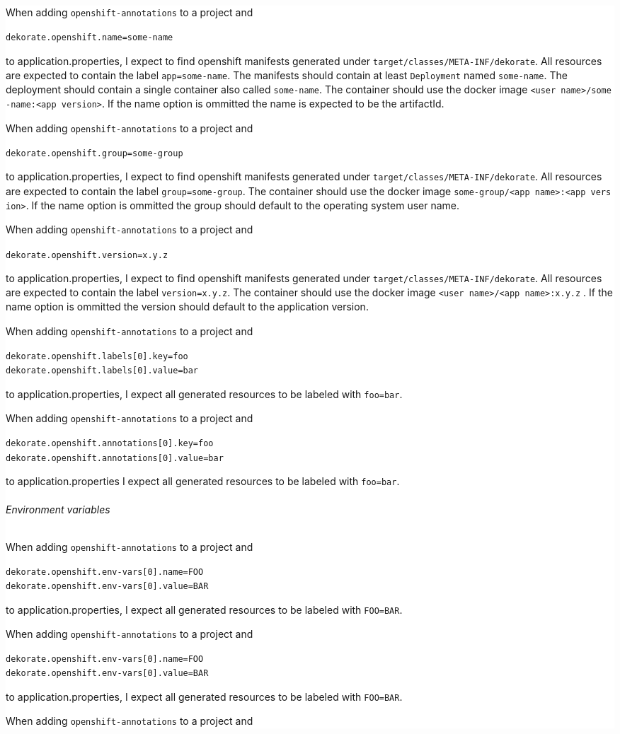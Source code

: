 When adding `openshift-annotations` to a project and 
    
    dekorate.openshift.name=some-name
    
to application.properties, I expect to find openshift manifests generated under `target/classes/META-INF/dekorate`. All resources are expected to contain the label `app=some-name`.  The manifests should contain at least `Deployment` named `some-name`. The deployment should contain a single container also called `some-name`. The container should use the docker image `<user name>/some-name:<app version>`. If the name option is ommitted the name is expected to be the artifactId.

When adding `openshift-annotations` to a project and 
    
    dekorate.openshift.group=some-group
    
to application.properties, I expect to find openshift manifests generated under `target/classes/META-INF/dekorate`. All resources are expected to contain the label `group=some-group`. The container should use the docker image `some-group/<app name>:<app version>`. If the name option is ommitted the group should default to the operating system user name.

When adding `openshift-annotations` to a project and 

    dekorate.openshift.version=x.y.z 

to application.properties, I expect to find openshift manifests generated under `target/classes/META-INF/dekorate`. All resources are expected to contain the label `version=x.y.z`. The container should use the docker image `<user name>/<app name>:x.y.z` . If the name option is ommitted the version should default to the application version.

When adding `openshift-annotations` to a project and

    
    dekorate.openshift.labels[0].key=foo
    dekorate.openshift.labels[0].value=bar
    
to application.properties, I expect all generated resources to be labeled with `foo=bar`.

When adding `openshift-annotations` to a project and 


    dekorate.openshift.annotations[0].key=foo
    dekorate.openshift.annotations[0].value=bar
    
to application.properties I expect all generated resources to be labeled with `foo=bar`.

###### Environment variables

When adding `openshift-annotations` to a project and

    dekorate.openshift.env-vars[0].name=FOO
    dekorate.openshift.env-vars[0].value=BAR
    
    
to application.properties, I expect all generated resources to be labeled with `FOO=BAR`.

When adding `openshift-annotations` to a project and 

    dekorate.openshift.env-vars[0].name=FOO
    dekorate.openshift.env-vars[0].value=BAR
    
to application.properties, I expect all generated resources to be labeled with `FOO=BAR`.

When adding `openshift-annotations` to a project and 
